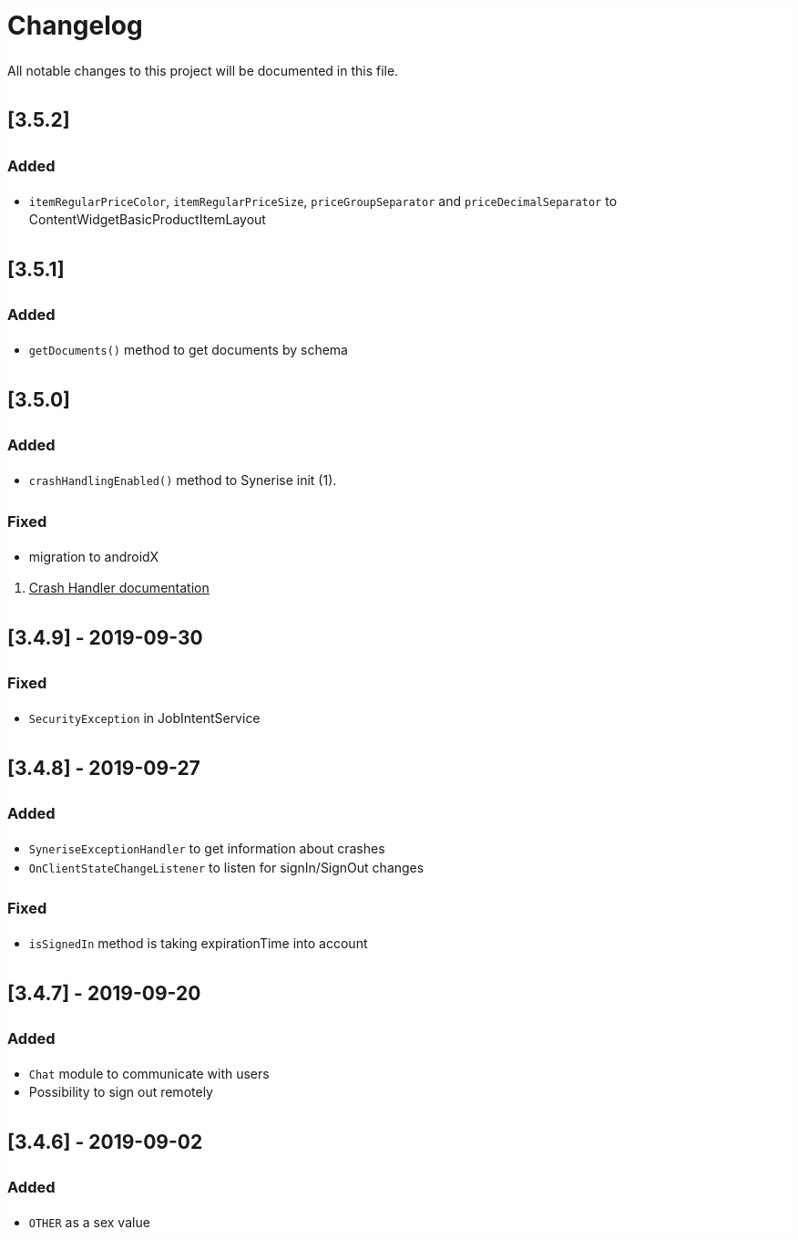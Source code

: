 # Changelog
All notable changes to this project will be documented in this file.
## [3.5.2]
### Added
- `itemRegularPriceColor`, `itemRegularPriceSize`, `priceGroupSeparator` and `priceDecimalSeparator` to ContentWidgetBasicProductItemLayout

## [3.5.1]
### Added
- `getDocuments()` method to get documents by schema

## [3.5.0]
### Added
- `crashHandlingEnabled()` method to Synerise init (1).

### Fixed
- migration to androidX

1. [Crash Handler documentation](http://localhost:1313/developers/android-sdk/installation-and-configuration/)

## [3.4.9] - 2019-09-30
### Fixed
- `SecurityException` in JobIntentService

## [3.4.8] - 2019-09-27
### Added
- `SyneriseExceptionHandler` to get information about crashes
- `OnClientStateChangeListener` to listen for signIn/SignOut changes

### Fixed
- `isSignedIn` method is taking expirationTime into account

## [3.4.7] - 2019-09-20
### Added
- `Chat` module to communicate with users
- Possibility to sign out remotely

## [3.4.6] - 2019-09-02
### Added
- `OTHER` as a sex value
